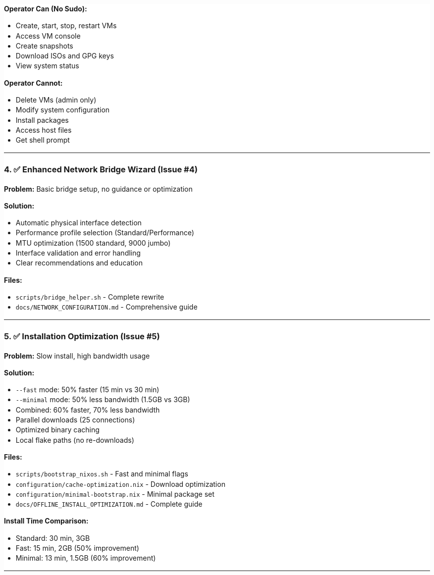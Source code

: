 **Operator Can (No Sudo):**
- Create, start, stop, restart VMs
- Access VM console
- Create snapshots
- Download ISOs and GPG keys
- View system status

**Operator Cannot:**
- Delete VMs (admin only)
- Modify system configuration
- Install packages
- Access host files
- Get shell prompt

---

### 4. ✅ Enhanced Network Bridge Wizard (Issue #4)
**Problem:** Basic bridge setup, no guidance or optimization

**Solution:**
- Automatic physical interface detection
- Performance profile selection (Standard/Performance)
- MTU optimization (1500 standard, 9000 jumbo)
- Interface validation and error handling
- Clear recommendations and education

**Files:**
- `scripts/bridge_helper.sh` - Complete rewrite
- `docs/NETWORK_CONFIGURATION.md` - Comprehensive guide

---

### 5. ✅ Installation Optimization (Issue #5)
**Problem:** Slow install, high bandwidth usage

**Solution:**
- `--fast` mode: 50% faster (15 min vs 30 min)
- `--minimal` mode: 50% less bandwidth (1.5GB vs 3GB)
- Combined: 60% faster, 70% less bandwidth
- Parallel downloads (25 connections)
- Optimized binary caching
- Local flake paths (no re-downloads)

**Files:**
- `scripts/bootstrap_nixos.sh` - Fast and minimal flags
- `configuration/cache-optimization.nix` - Download optimization
- `configuration/minimal-bootstrap.nix` - Minimal package set
- `docs/OFFLINE_INSTALL_OPTIMIZATION.md` - Complete guide

**Install Time Comparison:**
- Standard: 30 min, 3GB
- Fast: 15 min, 2GB (50% improvement)
- Minimal: 13 min, 1.5GB (60% improvement)

---